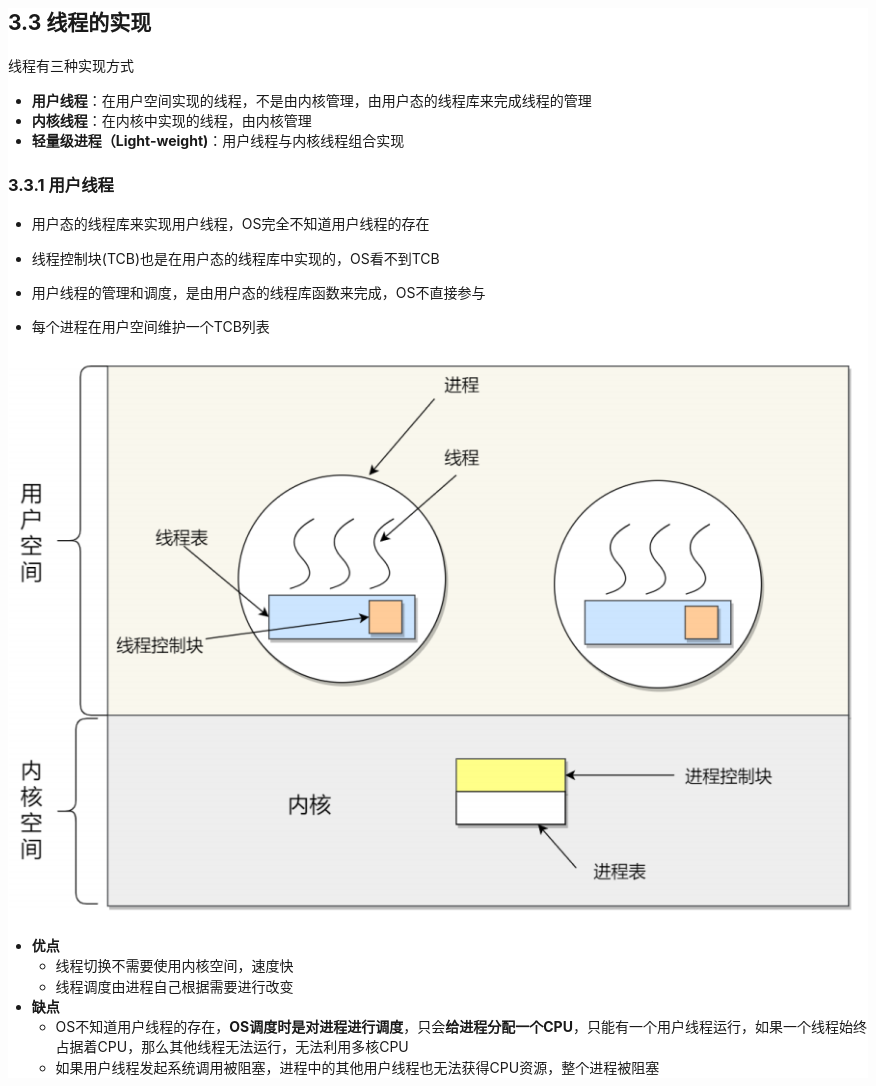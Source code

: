

## 3.3 线程的实现

线程有三种实现方式

* **用户线程**：在用户空间实现的线程，不是由内核管理，由用户态的线程库来完成线程的管理
* **内核线程**：在内核中实现的线程，由内核管理
* **轻量级进程（Light-weight)**：用户线程与内核线程组合实现

### 3.3.1 用户线程

* 用户态的线程库来实现用户线程，OS完全不知道用户线程的存在

* 线程控制块(TCB)也是在用户态的线程库中实现的，OS看不到TCB

* 用户线程的管理和调度，是由用户态的线程库函数来完成，OS不直接参与
* 每个进程在用户空间维护一个TCB列表

![20](p/20.png)



* **优点**
  * 线程切换不需要使用内核空间，速度快
  * 线程调度由进程自己根据需要进行改变
* **缺点**
  * OS不知道用户线程的存在，**OS调度时是对进程进行调度**，只会**给进程分配一个CPU**，只能有一个用户线程运行，如果一个线程始终占据着CPU，那么其他线程无法运行，无法利用多核CPU
  * 如果用户线程发起系统调用被阻塞，进程中的其他用户线程也无法获得CPU资源，整个进程被阻塞

